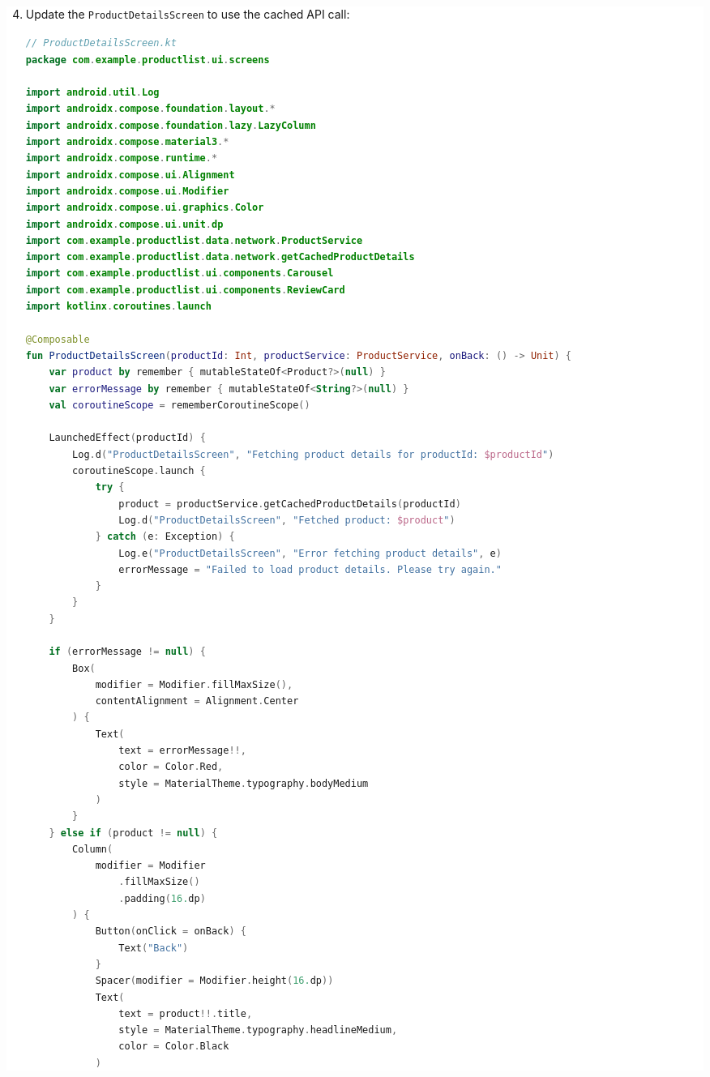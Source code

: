 4. Update the `ProductDetailsScreen` to use the cached API call:
    ```kotlin
    // ProductDetailsScreen.kt
    package com.example.productlist.ui.screens

    import android.util.Log
    import androidx.compose.foundation.layout.*
    import androidx.compose.foundation.lazy.LazyColumn
    import androidx.compose.material3.*
    import androidx.compose.runtime.*
    import androidx.compose.ui.Alignment
    import androidx.compose.ui.Modifier
    import androidx.compose.ui.graphics.Color
    import androidx.compose.ui.unit.dp
    import com.example.productlist.data.network.ProductService
    import com.example.productlist.data.network.getCachedProductDetails
    import com.example.productlist.ui.components.Carousel
    import com.example.productlist.ui.components.ReviewCard
    import kotlinx.coroutines.launch

    @Composable
    fun ProductDetailsScreen(productId: Int, productService: ProductService, onBack: () -> Unit) {
        var product by remember { mutableStateOf<Product?>(null) }
        var errorMessage by remember { mutableStateOf<String?>(null) }
        val coroutineScope = rememberCoroutineScope()

        LaunchedEffect(productId) {
            Log.d("ProductDetailsScreen", "Fetching product details for productId: $productId")
            coroutineScope.launch {
                try {
                    product = productService.getCachedProductDetails(productId)
                    Log.d("ProductDetailsScreen", "Fetched product: $product")
                } catch (e: Exception) {
                    Log.e("ProductDetailsScreen", "Error fetching product details", e)
                    errorMessage = "Failed to load product details. Please try again."
                }
            }
        }

        if (errorMessage != null) {
            Box(
                modifier = Modifier.fillMaxSize(),
                contentAlignment = Alignment.Center
            ) {
                Text(
                    text = errorMessage!!,
                    color = Color.Red,
                    style = MaterialTheme.typography.bodyMedium
                )
            }
        } else if (product != null) {
            Column(
                modifier = Modifier
                    .fillMaxSize()
                    .padding(16.dp)
            ) {
                Button(onClick = onBack) {
                    Text("Back")
                }
                Spacer(modifier = Modifier.height(16.dp))
                Text(
                    text = product!!.title,
                    style = MaterialTheme.typography.headlineMedium,
                    color = Color.Black
                )